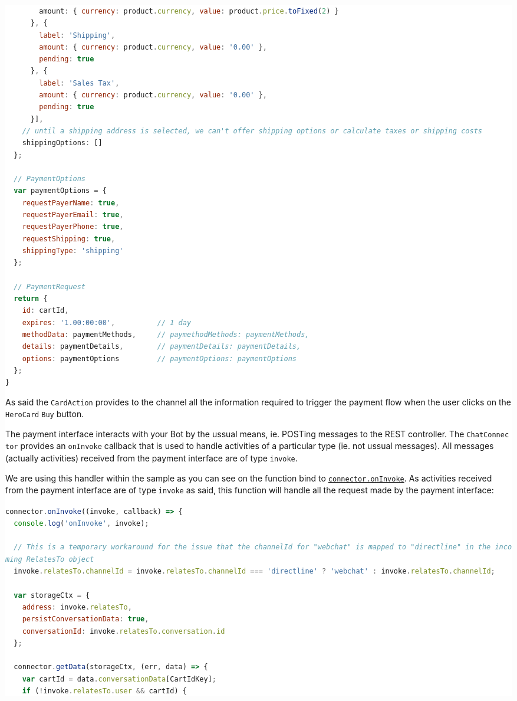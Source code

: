 ````JavaScript
        amount: { currency: product.currency, value: product.price.toFixed(2) }
      }, {
        label: 'Shipping',
        amount: { currency: product.currency, value: '0.00' },
        pending: true
      }, {
        label: 'Sales Tax',
        amount: { currency: product.currency, value: '0.00' },
        pending: true
      }],
    // until a shipping address is selected, we can't offer shipping options or calculate taxes or shipping costs
    shippingOptions: []
  };

  // PaymentOptions
  var paymentOptions = {
    requestPayerName: true,
    requestPayerEmail: true,
    requestPayerPhone: true,
    requestShipping: true,
    shippingType: 'shipping'
  };

  // PaymentRequest
  return {
    id: cartId,
    expires: '1.00:00:00',          // 1 day
    methodData: paymentMethods,     // paymethodMethods: paymentMethods,
    details: paymentDetails,        // paymentDetails: paymentDetails,
    options: paymentOptions         // paymentOptions: paymentOptions
  };
}
````

As said the `CardAction` provides to the channel all the information required to trigger the payment flow when the user clicks on the `HeroCard` `Buy` button.

The payment interface interacts with your Bot by the ussual means, ie. POSTing messages to the REST controller. The `ChatConnector` provides an `onInvoke` callback that is used to handle activities of a particular type (ie. not ussual messages). All messages (actually activities) received from the payment interface are of type `invoke`.

We are using this handler within the sample as you can see on the function bind to [`connector.onInvoke`](app.js#L57-L136). As activities received from the payment interface are of type `invoke` as said, this function will handle all the request made by the payment interface:

````JavaScript
connector.onInvoke((invoke, callback) => {
  console.log('onInvoke', invoke);

  // This is a temporary workaround for the issue that the channelId for "webchat" is mapped to "directline" in the incoming RelatesTo object
  invoke.relatesTo.channelId = invoke.relatesTo.channelId === 'directline' ? 'webchat' : invoke.relatesTo.channelId;

  var storageCtx = {
    address: invoke.relatesTo,
    persistConversationData: true,
    conversationId: invoke.relatesTo.conversation.id
  };

  connector.getData(storageCtx, (err, data) => {
    var cartId = data.conversationData[CartIdKey];
    if (!invoke.relatesTo.user && cartId) {
````